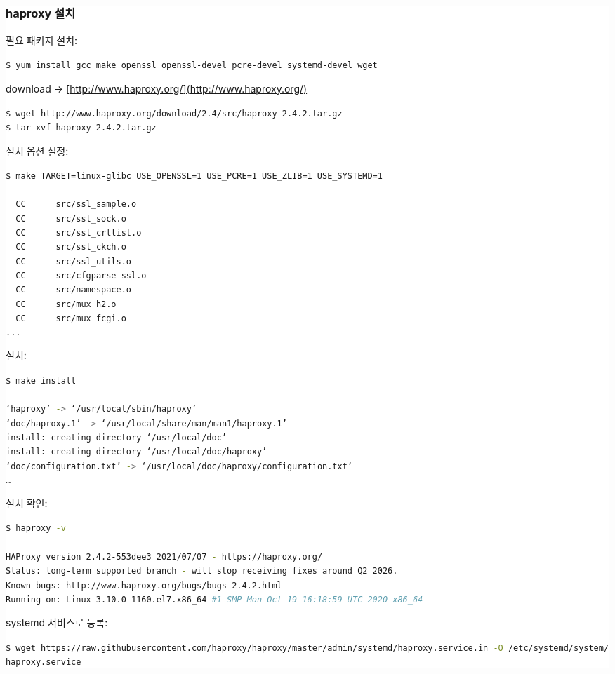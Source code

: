 ### haproxy 설치

필요 패키지 설치:  
~~~sh
$ yum install gcc make openssl openssl-devel pcre-devel systemd-devel wget
~~~

download -> [http://www.haproxy.org/](http://www.haproxy.org/)  

~~~sh
$ wget http://www.haproxy.org/download/2.4/src/haproxy-2.4.2.tar.gz
$ tar xvf haproxy-2.4.2.tar.gz
~~~

설치 옵션 설정:  
~~~sh
$ make TARGET=linux-glibc USE_OPENSSL=1 USE_PCRE=1 USE_ZLIB=1 USE_SYSTEMD=1

  CC      src/ssl_sample.o
  CC      src/ssl_sock.o
  CC      src/ssl_crtlist.o
  CC      src/ssl_ckch.o
  CC      src/ssl_utils.o
  CC      src/cfgparse-ssl.o
  CC      src/namespace.o
  CC      src/mux_h2.o
  CC      src/mux_fcgi.o
...
~~~

설치:  
~~~sh
$ make install

‘haproxy’ -> ‘/usr/local/sbin/haproxy’
‘doc/haproxy.1’ -> ‘/usr/local/share/man/man1/haproxy.1’
install: creating directory ‘/usr/local/doc’
install: creating directory ‘/usr/local/doc/haproxy’
‘doc/configuration.txt’ -> ‘/usr/local/doc/haproxy/configuration.txt’
…
~~~

설치 확인:  
~~~sh
$ haproxy -v

HAProxy version 2.4.2-553dee3 2021/07/07 - https://haproxy.org/
Status: long-term supported branch - will stop receiving fixes around Q2 2026.
Known bugs: http://www.haproxy.org/bugs/bugs-2.4.2.html
Running on: Linux 3.10.0-1160.el7.x86_64 #1 SMP Mon Oct 19 16:18:59 UTC 2020 x86_64
~~~

systemd 서비스로 등록:  
~~~sh
$ wget https://raw.githubusercontent.com/haproxy/haproxy/master/admin/systemd/haproxy.service.in -O /etc/systemd/system/haproxy.service
~~~
